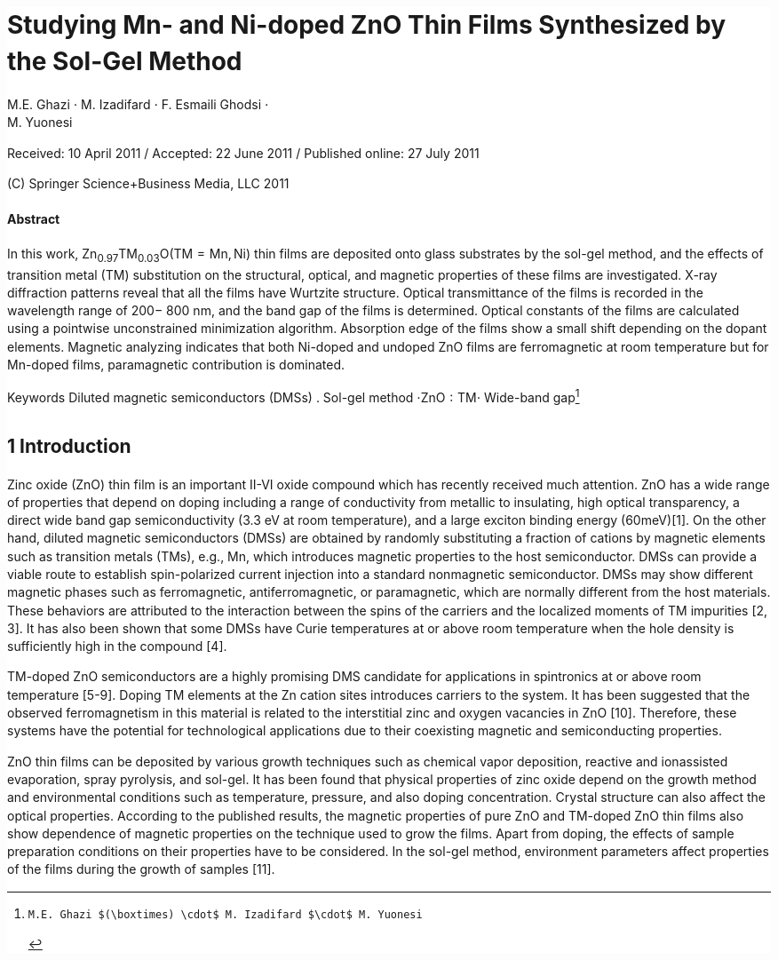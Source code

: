 # Studying Mn- and Ni-doped ZnO Thin Films Synthesized by the Sol-Gel Method 

M.E. Ghazi $\cdot$ M. Izadifard $\cdot$ F. Esmaili Ghodsi $\cdot$<br>M. Yuonesi

Received: 10 April 2011 / Accepted: 22 June 2011 / Published online: 27 July 2011

(C) Springer Science+Business Media, LLC 2011


#### Abstract

In this work, $\mathrm{Zn}_{0.97} \mathrm{TM}_{0.03} \mathrm{O}(\mathrm{TM}=\mathrm{Mn}, \mathrm{Ni})$ thin films are deposited onto glass substrates by the sol-gel method, and the effects of transition metal (TM) substitution on the structural, optical, and magnetic properties of these films are investigated. X-ray diffraction patterns reveal that all the films have Wurtzite structure. Optical transmittance of the films is recorded in the wavelength range of $200-$ $800 \mathrm{~nm}$, and the band gap of the films is determined. Optical constants of the films are calculated using a pointwise unconstrained minimization algorithm. Absorption edge of the films show a small shift depending on the dopant elements. Magnetic analyzing indicates that both $\mathrm{Ni}$-doped and undoped $\mathrm{ZnO}$ films are ferromagnetic at room temperature but for Mn-doped films, paramagnetic contribution is dominated.


Keywords Diluted magnetic semiconductors (DMSs) . Sol-gel method $\cdot \mathrm{ZnO}: \mathrm{TM} \cdot$ Wide-band gap[^0]

## 1 Introduction

Zinc oxide $(\mathrm{ZnO})$ thin film is an important II-VI oxide compound which has recently received much attention. $\mathrm{ZnO}$ has a wide range of properties that depend on doping including a range of conductivity from metallic to insulating, high optical transparency, a direct wide band gap semiconductivity (3.3 $\mathrm{eV}$ at room temperature), and a large exciton binding energy $(60 \mathrm{meV})[1]$. On the other hand, diluted magnetic semiconductors (DMSs) are obtained by randomly substituting a fraction of cations by magnetic elements such as transition metals (TMs), e.g., Mn, which introduces magnetic properties to the host semiconductor. DMSs can provide a viable route to establish spin-polarized current injection into a standard nonmagnetic semiconductor. DMSs may show different magnetic phases such as ferromagnetic, antiferromagnetic, or paramagnetic, which are normally different from the host materials. These behaviors are attributed to the interaction between the spins of the carriers and the localized moments of TM impurities [2, 3]. It has also been shown that some DMSs have Curie temperatures at or above room temperature when the hole density is sufficiently high in the compound [4].

TM-doped $\mathrm{ZnO}$ semiconductors are a highly promising DMS candidate for applications in spintronics at or above room temperature [5-9]. Doping TM elements at the $\mathrm{Zn}$ cation sites introduces carriers to the system. It has been suggested that the observed ferromagnetism in this material is related to the interstitial zinc and oxygen vacancies in $\mathrm{ZnO}$ [10]. Therefore, these systems have the potential for technological applications due to their coexisting magnetic and semiconducting properties.

$\mathrm{ZnO}$ thin films can be deposited by various growth techniques such as chemical vapor deposition, reactive and ionassisted evaporation, spray pyrolysis, and sol-gel. It has
been found that physical properties of zinc oxide depend on the growth method and environmental conditions such as temperature, pressure, and also doping concentration. Crystal structure can also affect the optical properties. According to the published results, the magnetic properties of pure $\mathrm{ZnO}$ and TM-doped $\mathrm{ZnO}$ thin films also show dependence of magnetic properties on the technique used to grow the films. Apart from doping, the effects of sample preparation conditions on their properties have to be considered. In the sol-gel method, environment parameters affect properties of the films during the growth of samples [11].


[^0]:    M.E. Ghazi $(\boxtimes) \cdot$ M. Izadifard $\cdot$ M. Yuonesi